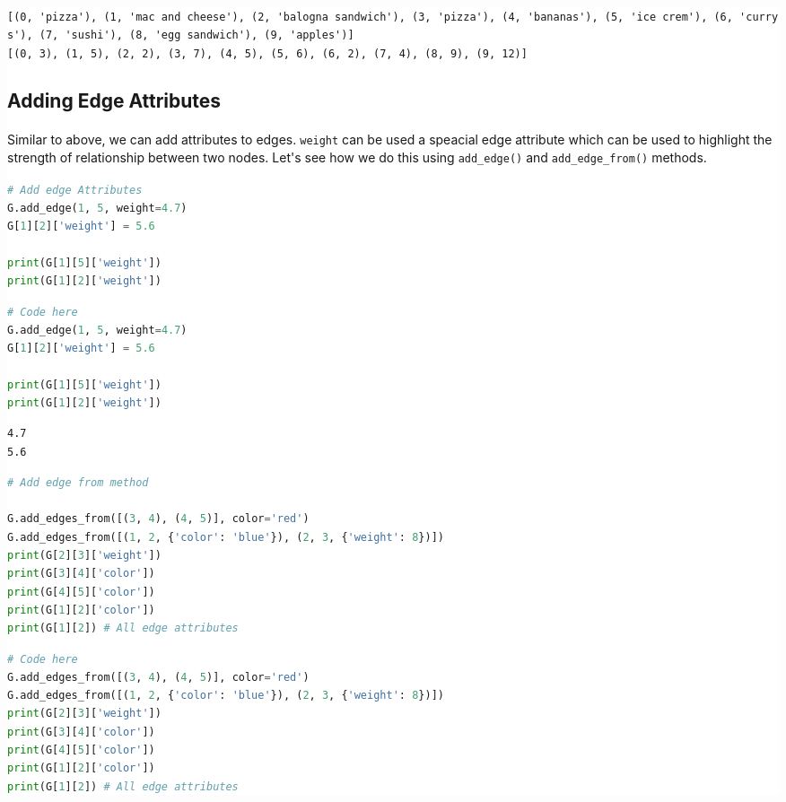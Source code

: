     [(0, 'pizza'), (1, 'mac and cheese'), (2, 'balogna sandwich'), (3, 'pizza'), (4, 'bananas'), (5, 'ice crem'), (6, 'currys'), (7, 'sushi'), (8, 'egg sandwich'), (9, 'apples')]
    [(0, 3), (1, 5), (2, 2), (3, 7), (4, 5), (5, 6), (6, 2), (7, 4), (8, 9), (9, 12)]


## Adding Edge Attributes

Similar to above, we can add attributes to edges. `weight` can be used a speacial edge attribute which can be used to highlight the strength of relationship between two nodes. Let's see how we do this using `add_edge()` and `add_edge_from()` methods. 



```python
# Add edge Attributes
G.add_edge(1, 5, weight=4.7)
G[1][2]['weight'] = 5.6

print(G[1][5]['weight'])
print(G[1][2]['weight'])
```


```python
# Code here 
G.add_edge(1, 5, weight=4.7)
G[1][2]['weight'] = 5.6

print(G[1][5]['weight'])
print(G[1][2]['weight'])
```

    4.7
    5.6


```python
# Add edge from method

G.add_edges_from([(3, 4), (4, 5)], color='red')
G.add_edges_from([(1, 2, {'color': 'blue'}), (2, 3, {'weight': 8})])
print(G[2][3]['weight'])
print(G[3][4]['color'])
print(G[4][5]['color'])
print(G[1][2]['color'])
print(G[1][2]) # All edge attributes
```


```python
# Code here 
G.add_edges_from([(3, 4), (4, 5)], color='red')
G.add_edges_from([(1, 2, {'color': 'blue'}), (2, 3, {'weight': 8})])
print(G[2][3]['weight'])
print(G[3][4]['color'])
print(G[4][5]['color'])
print(G[1][2]['color'])
print(G[1][2]) # All edge attributes
```
